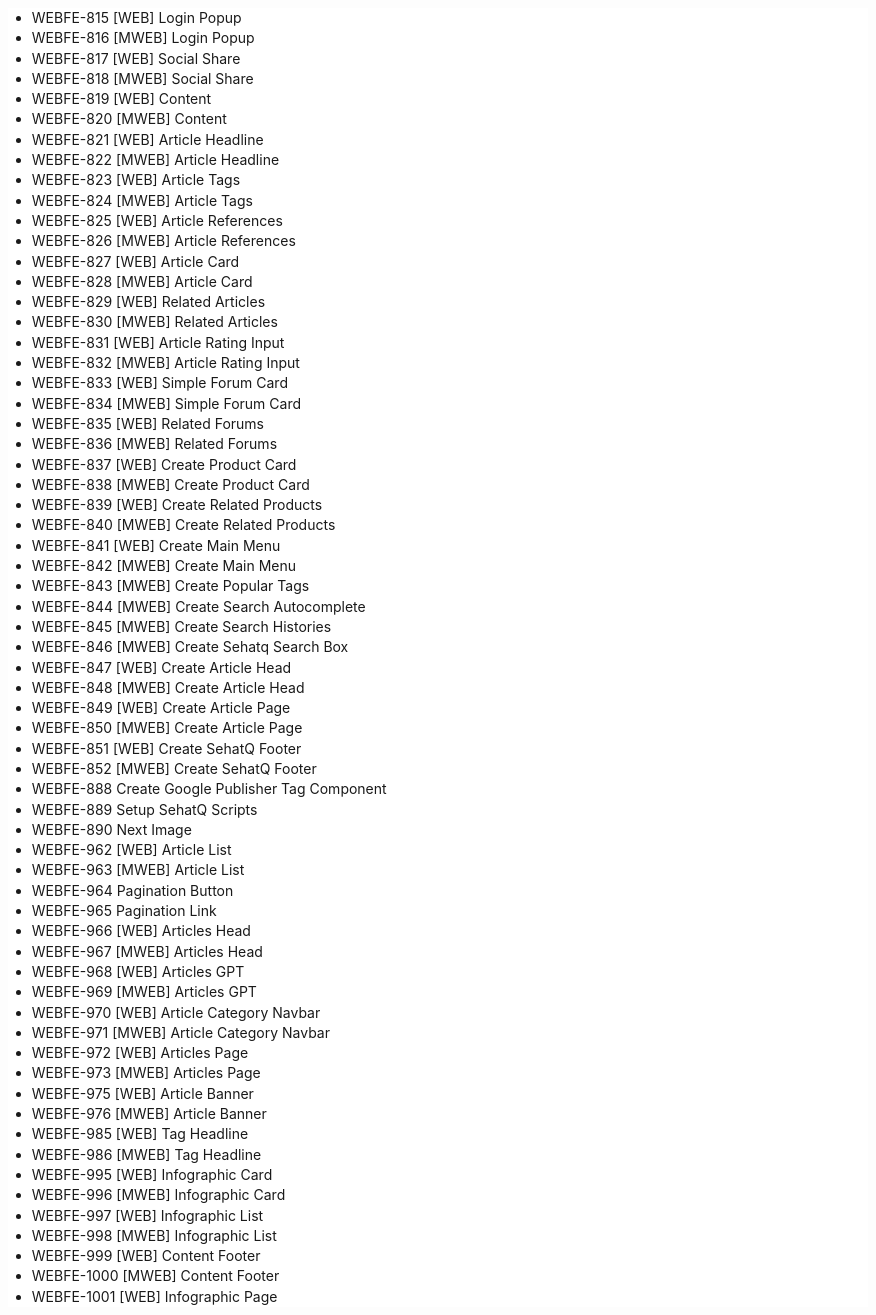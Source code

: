 - WEBFE-815 [WEB] Login Popup
- WEBFE-816 [MWEB] Login Popup
- WEBFE-817 [WEB] Social Share
- WEBFE-818 [MWEB] Social Share
- WEBFE-819 [WEB] Content
- WEBFE-820 [MWEB] Content
- WEBFE-821 [WEB] Article Headline
- WEBFE-822 [MWEB] Article Headline
- WEBFE-823 [WEB] Article Tags
- WEBFE-824 [MWEB] Article Tags
- WEBFE-825 [WEB] Article References
- WEBFE-826 [MWEB] Article References
- WEBFE-827 [WEB] Article Card
- WEBFE-828 [MWEB] Article Card
- WEBFE-829 [WEB] Related Articles
- WEBFE-830 [MWEB] Related Articles
- WEBFE-831 [WEB] Article Rating Input
- WEBFE-832 [MWEB] Article Rating Input
- WEBFE-833 [WEB] Simple Forum Card
- WEBFE-834 [MWEB] Simple Forum Card
- WEBFE-835 [WEB] Related Forums
- WEBFE-836 [MWEB] Related Forums
- WEBFE-837 [WEB] Create Product Card
- WEBFE-838 [MWEB] Create Product Card
- WEBFE-839 [WEB] Create Related Products
- WEBFE-840 [MWEB] Create Related Products
- WEBFE-841 [WEB] Create Main Menu
- WEBFE-842 [MWEB] Create Main Menu
- WEBFE-843 [MWEB] Create Popular Tags
- WEBFE-844 [MWEB] Create Search Autocomplete
- WEBFE-845 [MWEB] Create Search Histories
- WEBFE-846 [MWEB] Create Sehatq Search Box
- WEBFE-847 [WEB] Create Article Head
- WEBFE-848 [MWEB] Create Article Head
- WEBFE-849 [WEB] Create Article Page
- WEBFE-850 [MWEB] Create Article Page
- WEBFE-851 [WEB] Create SehatQ Footer
- WEBFE-852 [MWEB] Create SehatQ Footer
- WEBFE-888 Create Google Publisher Tag Component
- WEBFE-889 Setup SehatQ Scripts
- WEBFE-890 Next Image
- WEBFE-962 [WEB] Article List
- WEBFE-963 [MWEB] Article List
- WEBFE-964 Pagination Button
- WEBFE-965 Pagination Link
- WEBFE-966 [WEB] Articles Head
- WEBFE-967 [MWEB] Articles Head
- WEBFE-968 [WEB] Articles GPT
- WEBFE-969 [MWEB] Articles GPT
- WEBFE-970 [WEB] Article Category Navbar
- WEBFE-971 [MWEB] Article Category Navbar
- WEBFE-972 [WEB] Articles Page
- WEBFE-973 [MWEB] Articles Page
- WEBFE-975 [WEB] Article Banner
- WEBFE-976 [MWEB] Article Banner
- WEBFE-985 [WEB] Tag Headline
- WEBFE-986 [MWEB] Tag Headline
- WEBFE-995 [WEB] Infographic Card
- WEBFE-996 [MWEB] Infographic Card
- WEBFE-997 [WEB] Infographic List
- WEBFE-998 [MWEB] Infographic List
- WEBFE-999 [WEB] Content Footer
- WEBFE-1000 [MWEB] Content Footer
- WEBFE-1001 [WEB] Infographic Page